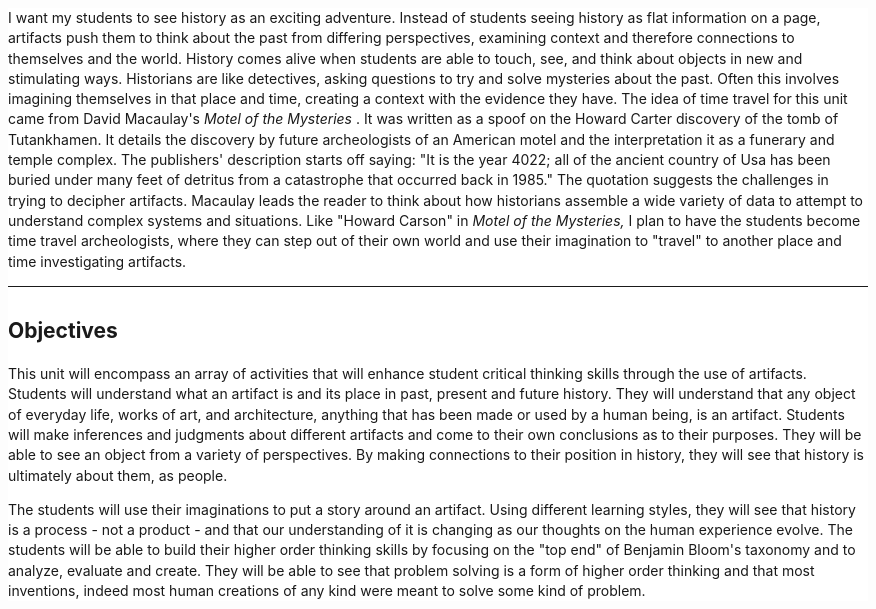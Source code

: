  <p>
  <b>
  </b>
 </p>
 <p>
  I want my students to see history as an exciting adventure. Instead of students seeing history as flat information on a page, artifacts push them to think about the past from differing perspectives, examining context and therefore connections to themselves and the world. History comes alive when students are able to touch, see, and think about objects in new and stimulating ways. Historians are like detectives, asking questions to try and solve mysteries about the past. Often this involves imagining themselves in that place and time, creating a context with the evidence they have. The idea of time travel for this unit came from David Macaulay's
  <i>
   Motel of the Mysteries
  </i>
  . It was written as a spoof on the Howard Carter discovery of the tomb of Tutankhamen. It details the discovery by future archeologists of an American motel and the interpretation it as a funerary and temple complex. The publishers' description starts off saying: "It is the year 4022; all of the ancient country of Usa has been buried under many feet of detritus from a catastrophe that occurred back in 1985." The quotation suggests the challenges in trying to decipher artifacts. Macaulay leads the reader to think about how historians assemble a wide variety of data to attempt to understand complex systems and situations. Like "Howard Carson" in
  <i>
   Motel of the
  </i>
  <i>
   Mysteries,
  </i>
  I plan to have the students become time travel archeologists, where they can step out of their own world and use their imagination to "travel" to another place and time investigating artifacts.
  <b>
  </b>
 </p>

<hr/>
 <h2>
  Objectives
 </h2>
 <p>
  This unit will encompass an array of activities that will enhance student critical thinking skills through the use of artifacts. Students will understand what an artifact is and its place in past, present and future history. They will understand that any object of everyday life, works of art, and architecture, anything that has been made or used by a human being, is an artifact. Students will make inferences and judgments about different artifacts and come to their own conclusions as to their purposes. They will be able to see an object from a variety of perspectives. By making connections to their position in history, they will see that history is ultimately about them, as people.
 </p>
<p>
  The students will use their imaginations to put a story around an artifact. Using different learning styles, they will see that history is a process - not a product - and that our understanding of it is changing as our thoughts on the human experience evolve. The students will be able to build their higher order thinking skills by focusing on the "top end" of Benjamin Bloom's taxonomy and to analyze, evaluate and create. They will be able to see that problem solving is a form of higher order thinking and that most inventions, indeed most human creations of any kind were meant to solve some kind of problem.
 </p>
